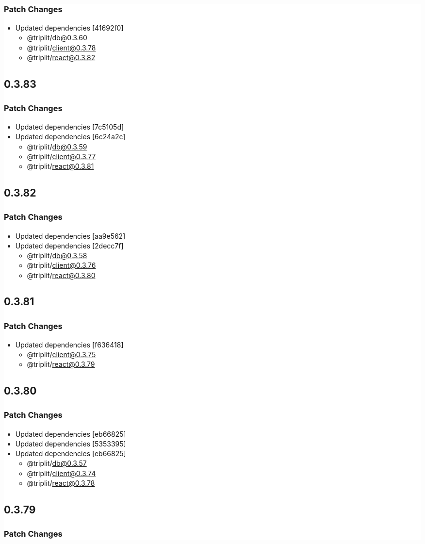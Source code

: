 ### Patch Changes

- Updated dependencies [41692f0]
  - @triplit/db@0.3.60
  - @triplit/client@0.3.78
  - @triplit/react@0.3.82

## 0.3.83

### Patch Changes

- Updated dependencies [7c5105d]
- Updated dependencies [6c24a2c]
  - @triplit/db@0.3.59
  - @triplit/client@0.3.77
  - @triplit/react@0.3.81

## 0.3.82

### Patch Changes

- Updated dependencies [aa9e562]
- Updated dependencies [2decc7f]
  - @triplit/db@0.3.58
  - @triplit/client@0.3.76
  - @triplit/react@0.3.80

## 0.3.81

### Patch Changes

- Updated dependencies [f636418]
  - @triplit/client@0.3.75
  - @triplit/react@0.3.79

## 0.3.80

### Patch Changes

- Updated dependencies [eb66825]
- Updated dependencies [5353395]
- Updated dependencies [eb66825]
  - @triplit/db@0.3.57
  - @triplit/client@0.3.74
  - @triplit/react@0.3.78

## 0.3.79

### Patch Changes
